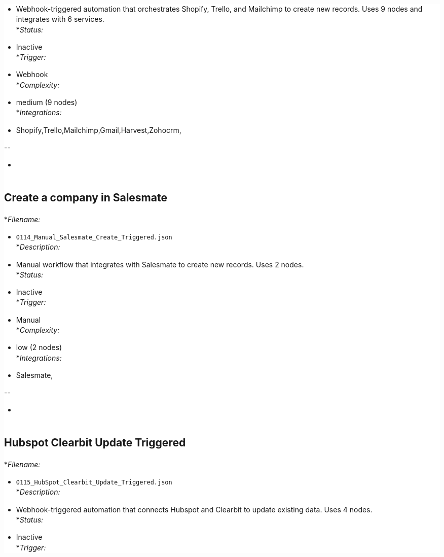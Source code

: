 * Webhook-triggered automation that orchestrates Shopify, Trello, and Mailchimp to create new records. Uses 9 nodes and integrates with 6 services.  
**Status:*

* Inactive  
**Trigger:*

* Webhook  
**Complexity:*

* medium (9 nodes)  
**Integrations:*

* Shopify,Trello,Mailchimp,Gmail,Harvest,Zohocrm,  

--

-

#

## Create a company in Salesmate
**Filename:*

* `0114_Manual_Salesmate_Create_Triggered.json`  
**Description:*

* Manual workflow that integrates with Salesmate to create new records. Uses 2 nodes.  
**Status:*

* Inactive  
**Trigger:*

* Manual  
**Complexity:*

* low (2 nodes)  
**Integrations:*

* Salesmate,  

--

-

#

## Hubspot Clearbit Update Triggered
**Filename:*

* `0115_HubSpot_Clearbit_Update_Triggered.json`  
**Description:*

* Webhook-triggered automation that connects Hubspot and Clearbit to update existing data. Uses 4 nodes.  
**Status:*

* Inactive  
**Trigger:*
